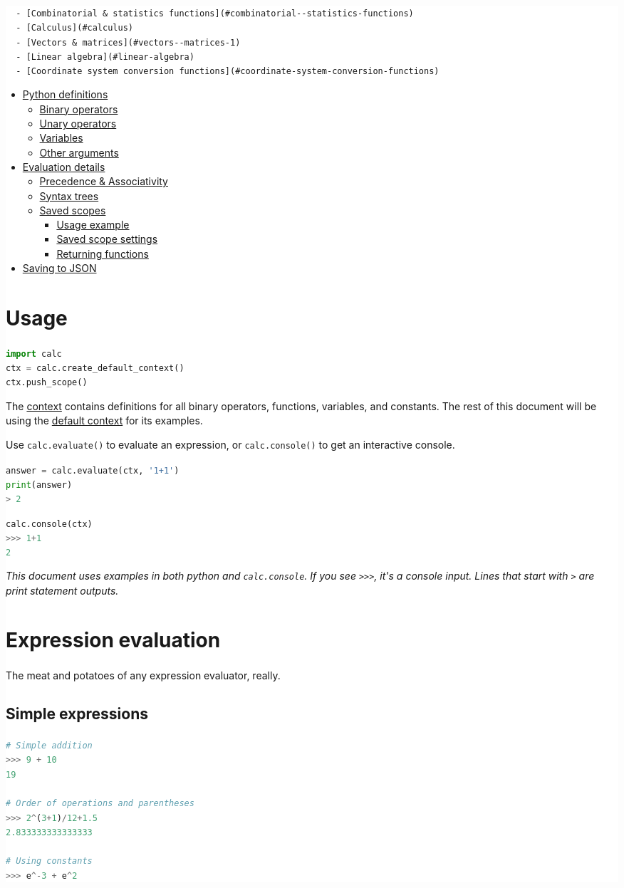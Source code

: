       - [Combinatorial & statistics functions](#combinatorial--statistics-functions)
      - [Calculus](#calculus)
      - [Vectors & matrices](#vectors--matrices-1)
      - [Linear algebra](#linear-algebra)
      - [Coordinate system conversion functions](#coordinate-system-conversion-functions)
- [Python definitions](#python-definitions)
    + [Binary operators](#binary-operators-1)
    + [Unary operators](#unary-operators-1)
    + [Variables](#variables)
    + [Other arguments](#other-arguments)
- [Evaluation details](#evaluation-details)
    + [Precedence & Associativity](#precedence--associativity)
    + [Syntax trees](#syntax-trees)
    + [Saved scopes](#saved-scopes)
      - [Usage example](#usage-example)
      - [Saved scope settings](#saved-scope-settings)
      - [Returning functions](#returning-functions)
- [Saving to JSON](#saving-to-json)


# Usage
```python
import calc
ctx = calc.create_default_context()
ctx.push_scope()
```
The [context](#scopes--contexts) contains definitions for all binary operators, 
functions, variables, and constants. The rest of this document will be using 
the [default context](#the-default-context) for its examples.

Use `calc.evaluate()` to evaluate an expression, or `calc.console()` to get an 
interactive console.

```python
answer = calc.evaluate(ctx, '1+1')
print(answer)
> 2
```

```python
calc.console(ctx)
>>> 1+1
2
```
*This document uses examples in both python and `calc.console`. If you see 
`>>>`, it's a console input. Lines that start with `>` are print statement 
outputs.*


# Expression evaluation
The meat and potatoes of any expression evaluator, really.

## Simple expressions
```python
# Simple addition
>>> 9 + 10
19

# Order of operations and parentheses
>>> 2^(3+1)/12+1.5
2.833333333333333

# Using constants
>>> e^-3 + e^2
```